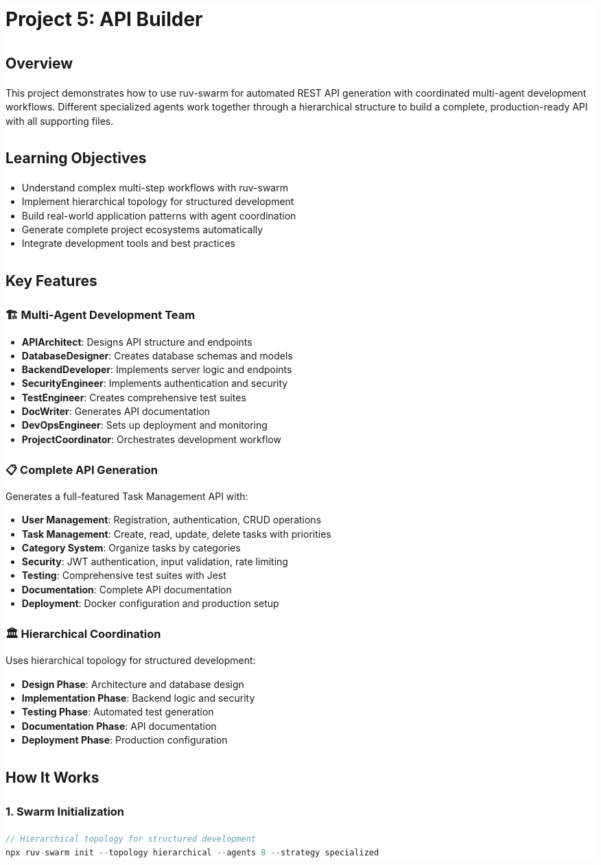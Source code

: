 # Project 5: API Builder

## Overview
This project demonstrates how to use ruv-swarm for automated REST API generation with coordinated multi-agent development workflows. Different specialized agents work together through a hierarchical structure to build a complete, production-ready API with all supporting files.

## Learning Objectives
- Understand complex multi-step workflows with ruv-swarm
- Implement hierarchical topology for structured development
- Build real-world application patterns with agent coordination
- Generate complete project ecosystems automatically
- Integrate development tools and best practices

## Key Features

### 🏗️ Multi-Agent Development Team
- **APIArchitect**: Designs API structure and endpoints
- **DatabaseDesigner**: Creates database schemas and models
- **BackendDeveloper**: Implements server logic and endpoints
- **SecurityEngineer**: Implements authentication and security
- **TestEngineer**: Creates comprehensive test suites
- **DocWriter**: Generates API documentation
- **DevOpsEngineer**: Sets up deployment and monitoring
- **ProjectCoordinator**: Orchestrates development workflow

### 📋 Complete API Generation
Generates a full-featured Task Management API with:
- **User Management**: Registration, authentication, CRUD operations
- **Task Management**: Create, read, update, delete tasks with priorities
- **Category System**: Organize tasks by categories
- **Security**: JWT authentication, input validation, rate limiting
- **Testing**: Comprehensive test suites with Jest
- **Documentation**: Complete API documentation
- **Deployment**: Docker configuration and production setup

### 🏛️ Hierarchical Coordination
Uses hierarchical topology for structured development:
- **Design Phase**: Architecture and database design
- **Implementation Phase**: Backend logic and security
- **Testing Phase**: Automated test generation
- **Documentation Phase**: API documentation
- **Deployment Phase**: Production configuration

## How It Works

### 1. Swarm Initialization
```javascript
// Hierarchical topology for structured development
npx ruv-swarm init --topology hierarchical --agents 8 --strategy specialized
```

